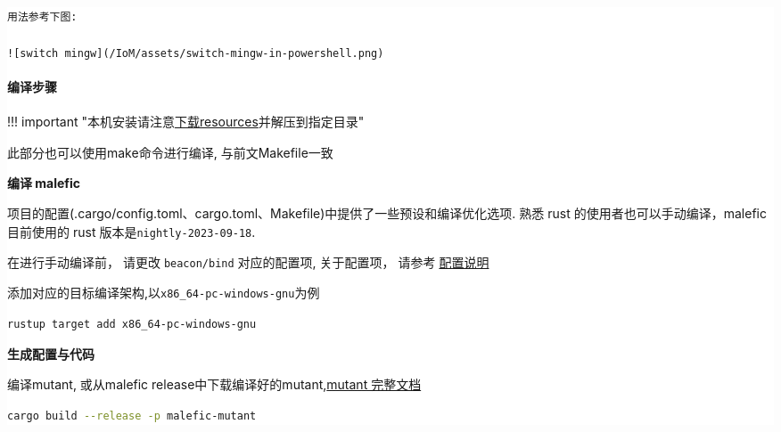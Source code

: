 	用法参考下图:
	
	![switch mingw](/IoM/assets/switch-mingw-in-powershell.png)

#### 编译步骤

!!! important "本机安装请注意[下载resources](#下载-resources)并解压到指定目录"

此部分也可以使用make命令进行编译, 与前文Makefile一致

**编译 malefic**

项目的配置(.cargo/config.toml、cargo.toml、Makefile)中提供了一些预设和编译优化选项. 熟悉 rust 的使用者也可以手动编译，malefic 目前使用的 rust 版本是`nightly-2023-09-18`.

在进行手动编译前， 请更改 `beacon/bind` 对应的配置项, 关于配置项， 请参考 [配置说明](#第四部分植入体配置详解)

添加对应的目标编译架构,以`x86_64-pc-windows-gnu`为例

```bash
rustup target add x86_64-pc-windows-gnu
```

**生成配置与代码**

编译mutant, 或从malefic release中下载编译好的mutant,[mutant 完整文档](#第三部分mutant-工具)

```bash
cargo build --release -p malefic-mutant
```
